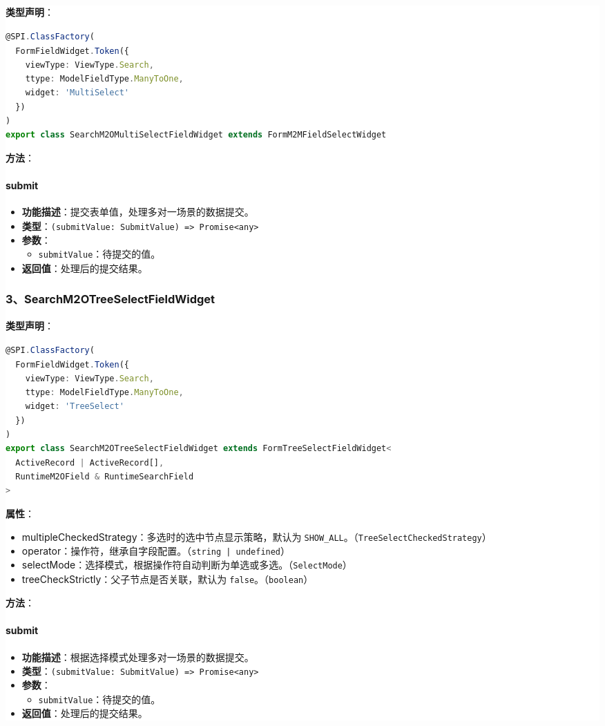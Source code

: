 **类型声明**：

```typescript
@SPI.ClassFactory(
  FormFieldWidget.Token({
    viewType: ViewType.Search,
    ttype: ModelFieldType.ManyToOne,
    widget: 'MultiSelect'
  })
)
export class SearchM2OMultiSelectFieldWidget extends FormM2MFieldSelectWidget
```

**方法**：

#### **submit**

+ **功能描述**：提交表单值，处理多对一场景的数据提交。
+ **类型**：`(submitValue: SubmitValue) => Promise<any>`
+ **参数**：
  - `submitValue`：待提交的值。
+ **返回值**：处理后的提交结果。

### 3、SearchM2OTreeSelectFieldWidget

**类型声明**：

```typescript
@SPI.ClassFactory(
  FormFieldWidget.Token({
    viewType: ViewType.Search,
    ttype: ModelFieldType.ManyToOne,
    widget: 'TreeSelect'
  })
)
export class SearchM2OTreeSelectFieldWidget extends FormTreeSelectFieldWidget<
  ActiveRecord | ActiveRecord[],
  RuntimeM2OField & RuntimeSearchField
>
```

**属性**：

+ multipleCheckedStrategy：多选时的选中节点显示策略，默认为 `SHOW_ALL`。（`TreeSelectCheckedStrategy`）
+ operator：操作符，继承自字段配置。（`string | undefined`）
+ selectMode：选择模式，根据操作符自动判断为单选或多选。（`SelectMode`）
+ treeCheckStrictly：父子节点是否关联，默认为 `false`。（`boolean`）

**方法**：

#### **submit**

+ **功能描述**：根据选择模式处理多对一场景的数据提交。
+ **类型**：`(submitValue: SubmitValue) => Promise<any>`
+ **参数**：
  - `submitValue`：待提交的值。
+ **返回值**：处理后的提交结果。
